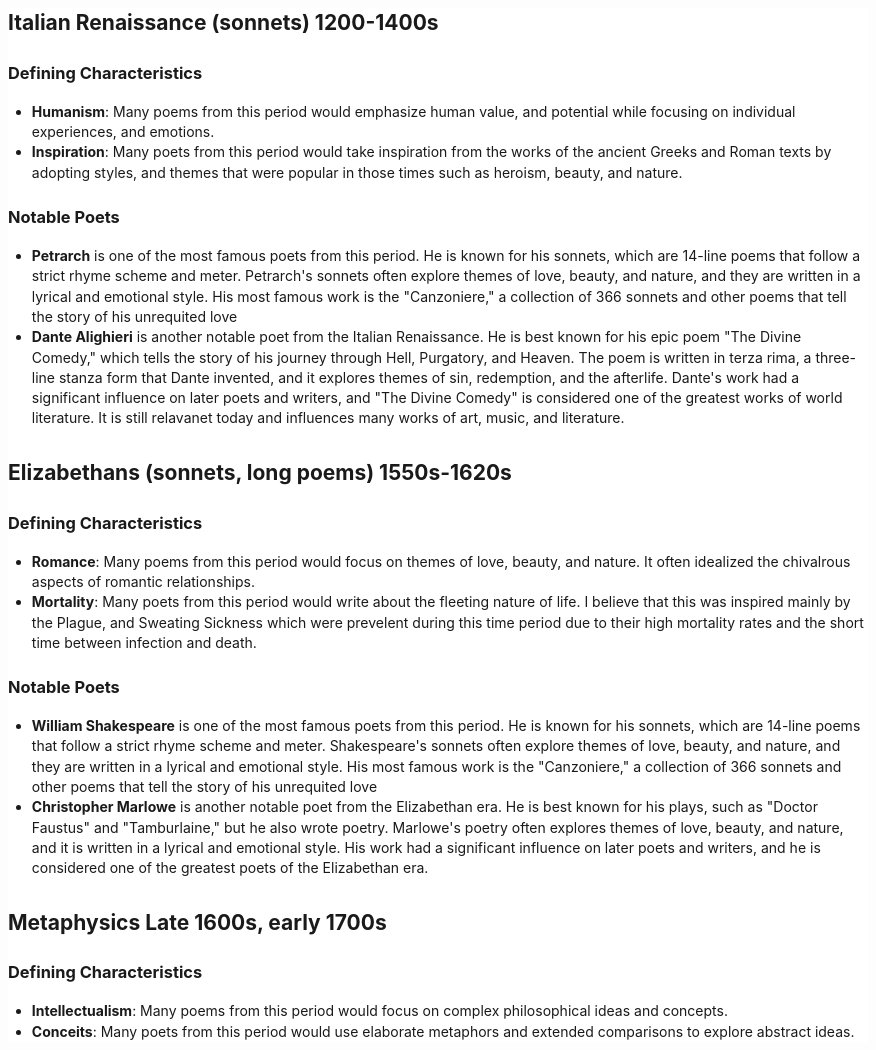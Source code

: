 ## Italian Renaissance (sonnets) 1200-1400s

### Defining Characteristics
- **Humanism**: Many poems from this period would emphasize human value, and potential while focusing on individual experiences, and emotions.
- **Inspiration**: Many poets from this period would take inspiration from the works of the ancient Greeks and Roman texts by adopting styles, and themes that were popular in those times such as heroism, beauty, and nature.
### Notable Poets
- **Petrarch** is one of the most famous poets from this period. He is known for his sonnets, which are 14-line poems that follow a strict rhyme scheme and meter. Petrarch's sonnets often explore themes of love, beauty, and nature, and they are written in a lyrical and emotional style. His most famous work is the "Canzoniere," a collection of 366 sonnets and other poems that tell the story of his unrequited love
- **Dante Alighieri** is another notable poet from the Italian Renaissance. He is best known for his epic poem "The Divine Comedy," which tells the story of his journey through Hell, Purgatory, and Heaven. The poem is written in terza rima, a three-line stanza form that Dante invented, and it explores themes of sin, redemption, and the afterlife. Dante's work had a significant influence on later poets and writers, and "The Divine Comedy" is considered one of the greatest works of world literature. It is still relavanet today and influences many works of art, music, and literature.

## Elizabethans (sonnets, long poems) 1550s-1620s

### Defining Characteristics
- **Romance**: Many poems from this period would focus on themes of love, beauty, and nature. It often idealized the chivalrous aspects of romantic relationships.
- **Mortality**: Many poets from this period would write about the fleeting nature of life. I believe that this was inspired mainly by the Plague, and Sweating Sickness which were prevelent during this time period due to their high mortality rates and the short time between infection and death.

### Notable Poets
- **William Shakespeare** is one of the most famous poets from this period. He is known for his sonnets, which are 14-line poems that follow a strict rhyme scheme and meter. Shakespeare's sonnets often explore themes of love, beauty, and nature, and they are written in a lyrical and emotional style. His most famous work is the "Canzoniere," a collection of 366 sonnets and other poems that tell the story of his unrequited love
- **Christopher Marlowe** is another notable poet from the Elizabethan era. He is best known for his plays, such as "Doctor Faustus" and "Tamburlaine," but he also wrote poetry. Marlowe's poetry often explores themes of love, beauty, and nature, and it is written in a lyrical and emotional style. His work had a significant influence on later poets and writers, and he is considered one of the greatest poets of the Elizabethan era.

## Metaphysics Late 1600s, early 1700s

### Defining Characteristics
- **Intellectualism**: Many poems from this period would focus on complex philosophical ideas and concepts.
- **Conceits**: Many poets from this period would use elaborate metaphors and extended comparisons to explore abstract ideas.
